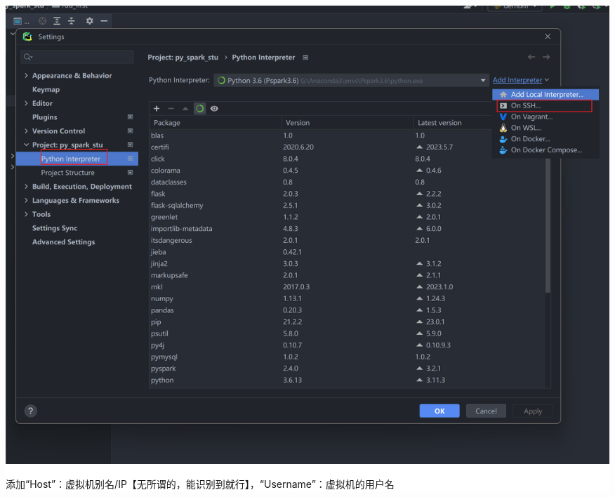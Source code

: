 ![image-20230523104749614](.\2-Spark-Python.assets\image-20230523104749614.png)

​	添加“Host”：虚拟机别名/IP【无所谓的，能识别到就行】，“Username”：虚拟机的用户名

